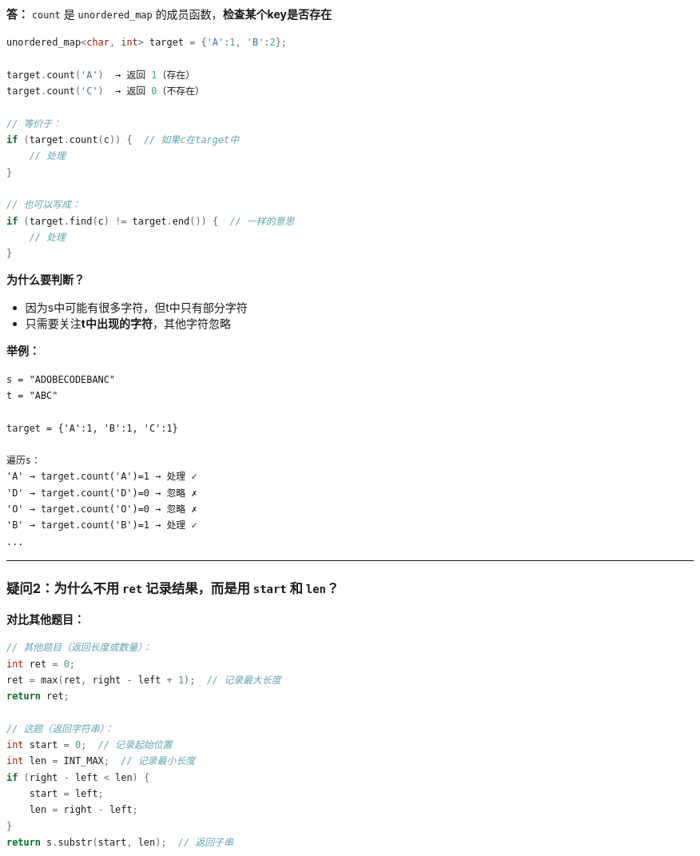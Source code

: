 **答：** `count` 是 `unordered_map` 的成员函数，**检查某个key是否存在**

```cpp
unordered_map<char, int> target = {'A':1, 'B':2};

target.count('A')  → 返回 1（存在）
target.count('C')  → 返回 0（不存在）

// 等价于：
if (target.count(c)) {  // 如果c在target中
    // 处理
}

// 也可以写成：
if (target.find(c) != target.end()) {  // 一样的意思
    // 处理
}
```

**为什么要判断？**
- 因为s中可能有很多字符，但t中只有部分字符
- 只需要关注**t中出现的字符**，其他字符忽略

**举例：**
```
s = "ADOBECODEBANC"
t = "ABC"

target = {'A':1, 'B':1, 'C':1}

遍历s：
'A' → target.count('A')=1 → 处理 ✓
'D' → target.count('D')=0 → 忽略 ✗
'O' → target.count('O')=0 → 忽略 ✗
'B' → target.count('B')=1 → 处理 ✓
...
```

---

### 疑问2：为什么不用 `ret` 记录结果，而是用 `start` 和 `len`？

**对比其他题目：**

```cpp
// 其他题目（返回长度或数量）：
int ret = 0;
ret = max(ret, right - left + 1);  // 记录最大长度
return ret;

// 这题（返回字符串）：
int start = 0;  // 记录起始位置
int len = INT_MAX;  // 记录最小长度
if (right - left < len) {
    start = left;
    len = right - left;
}
return s.substr(start, len);  // 返回子串
```
